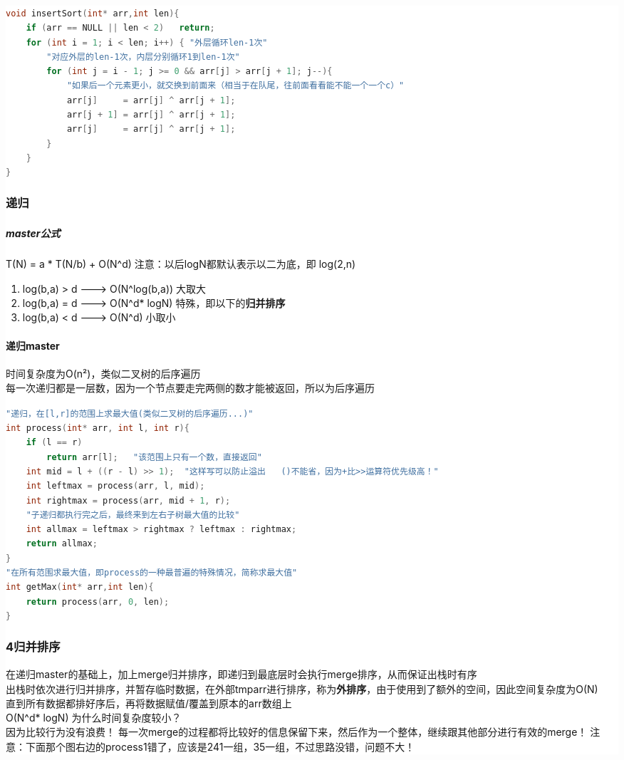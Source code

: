 
```C++
void insertSort(int* arr,int len){
    if (arr == NULL || len < 2)   return;  
    for (int i = 1; i < len; i++) { "外层循环len-1次"
	    "对应外层的len-1次，内层分别循环1到len-1次"
    	for (int j = i - 1; j >= 0 && arr[j] > arr[j + 1]; j--){  
    		"如果后一个元素更小，就交换到前面来（相当于在队尾，往前面看看能不能一个一个c）"
    		arr[j]     = arr[j] ^ arr[j + 1];
    		arr[j + 1] = arr[j] ^ arr[j + 1];
	        arr[j]     = arr[j] ^ arr[j + 1];
    	}
    }
}
```

### 递归
##### master公式
T(N) = a * T(N/b) + O(N^d)      注意：以后logN都默认表示以二为底，即 log(2,n)  
1. log(b,a) > d     --->    O(N^log(b,a))   大取大  
2. log(b,a) = d     --->    O(N^d* logN)    特殊，即以下的**归并排序**  
3. log(b,a) < d     --->    O(N^d)          小取小  
#### 递归master
时间复杂度为O(n²)，类似二叉树的后序遍历  
每一次递归都是一层数，因为一个节点要走完两侧的数才能被返回，所以为后序遍历  
```C++
"递归，在[l,r]的范围上求最大值(类似二叉树的后序遍历...)"
int process(int* arr, int l, int r){
    if (l == r)   
	    return arr[l];   "该范围上只有一个数，直接返回"
    int mid = l + ((r - l) >> 1);  "这样写可以防止溢出   ()不能省，因为+比>>运算符优先级高！"
    int leftmax = process(arr, l, mid);
    int rightmax = process(arr, mid + 1, r);
    "子递归都执行完之后，最终来到左右子树最大值的比较"
    int allmax = leftmax > rightmax ? leftmax : rightmax;
    return allmax;
}
"在所有范围求最大值，即process的一种最普遍的特殊情况，简称求最大值"
int getMax(int* arr,int len){
    return process(arr, 0, len);
}
```
### 4归并排序
在递归master的基础上，加上merge归并排序，即递归到最底层时会执行merge排序，从而保证出栈时有序  
出栈时依次进行归并排序，并暂存临时数据，在外部tmparr进行排序，称为**外排序**，由于使用到了额外的空间，因此空间复杂度为O(N)  
直到所有数据都排好序后，再将数据赋值/覆盖到原本的arr数组上  
O(N^d* logN)  为什么时间复杂度较小？  
因为比较行为没有浪费！ 每一次merge的过程都将比较好的信息保留下来，然后作为一个整体，继续跟其他部分进行有效的merge！ 
注意：下面那个图右边的process1错了，应该是241一组，35一组，不过思路没错，问题不大！